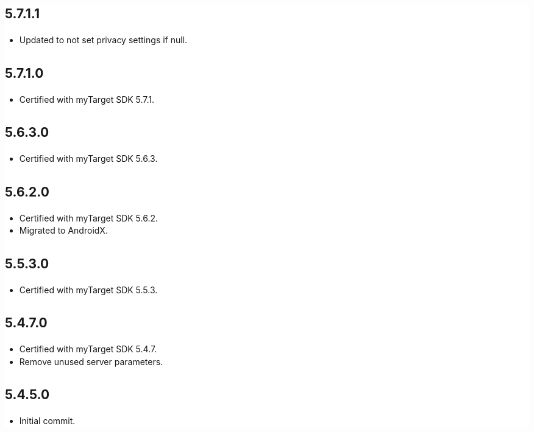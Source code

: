 ## 5.7.1.1
* Updated to not set privacy settings if null.

## 5.7.1.0
* Certified with myTarget SDK 5.7.1.

## 5.6.3.0
* Certified with myTarget SDK 5.6.3.

## 5.6.2.0
* Certified with myTarget SDK 5.6.2.
* Migrated to AndroidX.

## 5.5.3.0
* Certified with myTarget SDK 5.5.3.

## 5.4.7.0
* Certified with myTarget SDK 5.4.7.
* Remove unused server parameters.

## 5.4.5.0
* Initial commit.
